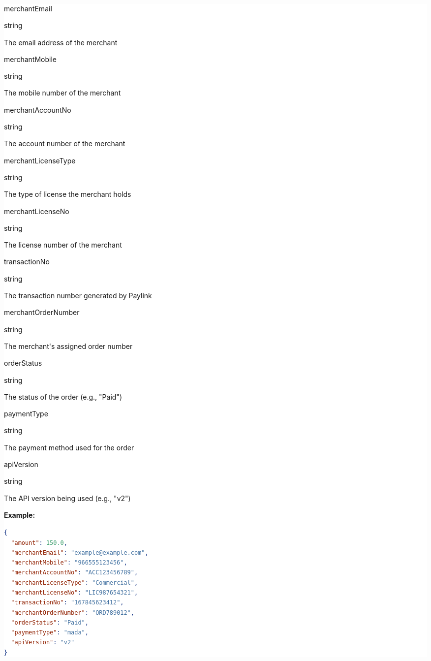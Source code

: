 merchantEmail

string

The email address of the merchant

merchantMobile

string

The mobile number of the merchant

merchantAccountNo

string

The account number of the merchant

merchantLicenseType

string

The type of license the merchant holds

merchantLicenseNo

string

The license number of the merchant

transactionNo

string

The transaction number generated by Paylink

merchantOrderNumber

string

The merchant's assigned order number

orderStatus

string

The status of the order (e.g., "Paid")

paymentType

string

The payment method used for the order

apiVersion

string

The API version being used (e.g., "v2")

**Example:**

```json
{
  "amount": 150.0,
  "merchantEmail": "example@example.com",
  "merchantMobile": "966555123456",
  "merchantAccountNo": "ACC123456789",
  "merchantLicenseType": "Commercial",
  "merchantLicenseNo": "LIC987654321",
  "transactionNo": "167845623412",
  "merchantOrderNumber": "ORD789012",
  "orderStatus": "Paid",
  "paymentType": "mada",
  "apiVersion": "v2"
}

```